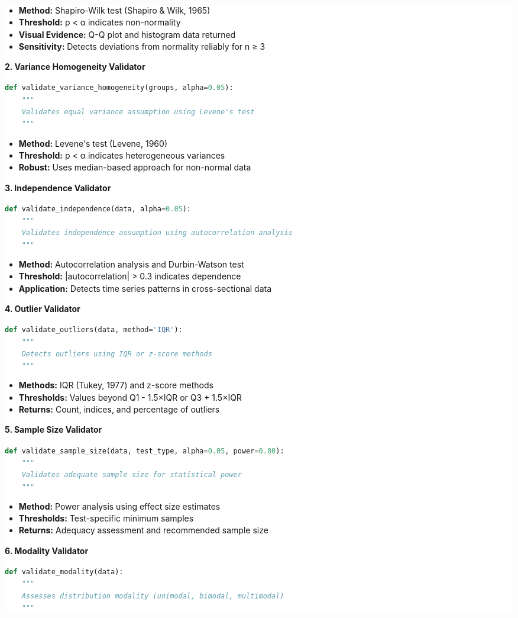 - **Method:** Shapiro-Wilk test (Shapiro & Wilk, 1965)
- **Threshold:** p < α indicates non-normality
- **Visual Evidence:** Q-Q plot and histogram data returned
- **Sensitivity:** Detects deviations from normality reliably for n ≥ 3

**2. Variance Homogeneity Validator**
```python
def validate_variance_homogeneity(groups, alpha=0.05):
    """
    Validates equal variance assumption using Levene's test
    """
```

- **Method:** Levene's test (Levene, 1960)
- **Threshold:** p < α indicates heterogeneous variances
- **Robust:** Uses median-based approach for non-normal data

**3. Independence Validator**
```python
def validate_independence(data, alpha=0.05):
    """
    Validates independence assumption using autocorrelation analysis
    """
```

- **Method:** Autocorrelation analysis and Durbin-Watson test
- **Threshold:** |autocorrelation| > 0.3 indicates dependence
- **Application:** Detects time series patterns in cross-sectional data

**4. Outlier Validator**
```python
def validate_outliers(data, method='IQR'):
    """
    Detects outliers using IQR or z-score methods
    """
```

- **Methods:** IQR (Tukey, 1977) and z-score methods
- **Thresholds:** Values beyond Q1 - 1.5×IQR or Q3 + 1.5×IQR
- **Returns:** Count, indices, and percentage of outliers

**5. Sample Size Validator**
```python
def validate_sample_size(data, test_type, alpha=0.05, power=0.80):
    """
    Validates adequate sample size for statistical power
    """
```

- **Method:** Power analysis using effect size estimates
- **Thresholds:** Test-specific minimum samples
- **Returns:** Adequacy assessment and recommended sample size

**6. Modality Validator**
```python
def validate_modality(data):
    """
    Assesses distribution modality (unimodal, bimodal, multimodal)
    """
```
